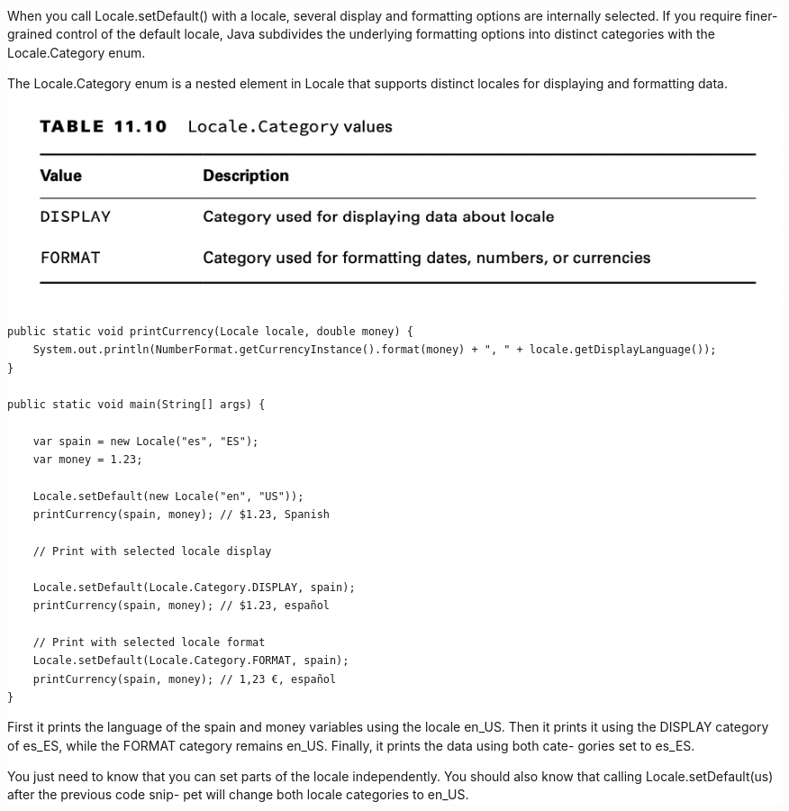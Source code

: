 When you call Locale.setDefault() with a locale, several display and formatting options are internally selected. If you
require finer-grained control of the default locale, Java subdivides the underlying formatting options into distinct
categories with the Locale.Category enum.

The Locale.Category enum is a nested element in Locale that supports distinct locales for displaying and formatting
data.

![](../images/Locale.Category-values.png)

    public static void printCurrency(Locale locale, double money) {
        System.out.println(NumberFormat.getCurrencyInstance().format(money) + ", " + locale.getDisplayLanguage());
    }

    public static void main(String[] args) {

        var spain = new Locale("es", "ES");
        var money = 1.23;

        Locale.setDefault(new Locale("en", "US"));
        printCurrency(spain, money); // $1.23, Spanish

        // Print with selected locale display

        Locale.setDefault(Locale.Category.DISPLAY, spain);
        printCurrency(spain, money); // $1.23, español

        // Print with selected locale format
        Locale.setDefault(Locale.Category.FORMAT, spain);
        printCurrency(spain, money); // 1,23 €, español
    }

First it prints the language of the spain and money variables using the locale en_US. Then it prints it using the
DISPLAY category of es_ES, while the FORMAT category remains en_US. Finally, it prints the data using both cate- gories
set to es_ES.

You just need to know that you can set parts of the locale independently. You should also know that calling
Locale.setDefault(us) after the previous code snip- pet will change both locale categories to en_US.
